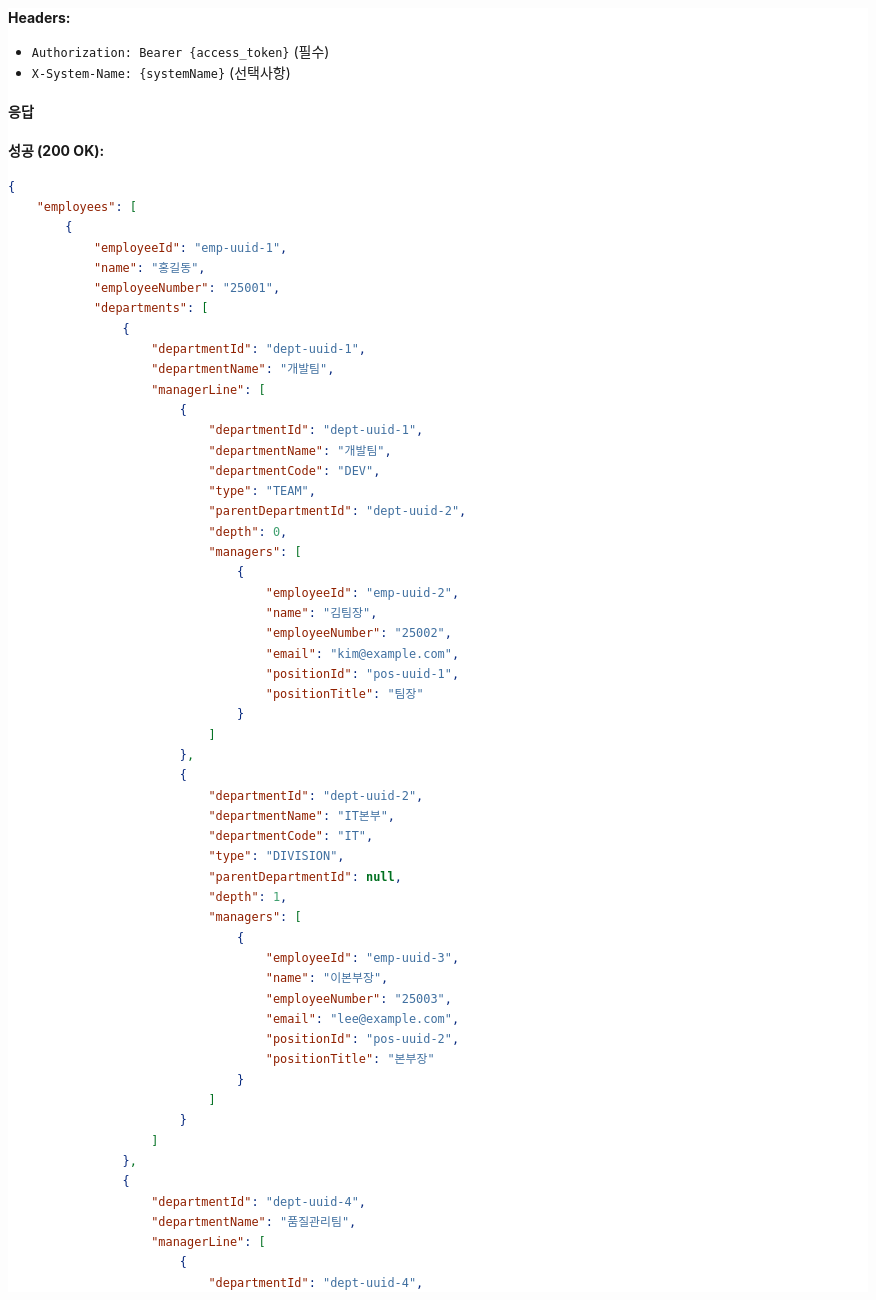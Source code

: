 **Headers:**

-   `Authorization: Bearer {access_token}` (필수)
-   `X-System-Name: {systemName}` (선택사항)

#### 응답

**성공 (200 OK):**

```json
{
    "employees": [
        {
            "employeeId": "emp-uuid-1",
            "name": "홍길동",
            "employeeNumber": "25001",
            "departments": [
                {
                    "departmentId": "dept-uuid-1",
                    "departmentName": "개발팀",
                    "managerLine": [
                        {
                            "departmentId": "dept-uuid-1",
                            "departmentName": "개발팀",
                            "departmentCode": "DEV",
                            "type": "TEAM",
                            "parentDepartmentId": "dept-uuid-2",
                            "depth": 0,
                            "managers": [
                                {
                                    "employeeId": "emp-uuid-2",
                                    "name": "김팀장",
                                    "employeeNumber": "25002",
                                    "email": "kim@example.com",
                                    "positionId": "pos-uuid-1",
                                    "positionTitle": "팀장"
                                }
                            ]
                        },
                        {
                            "departmentId": "dept-uuid-2",
                            "departmentName": "IT본부",
                            "departmentCode": "IT",
                            "type": "DIVISION",
                            "parentDepartmentId": null,
                            "depth": 1,
                            "managers": [
                                {
                                    "employeeId": "emp-uuid-3",
                                    "name": "이본부장",
                                    "employeeNumber": "25003",
                                    "email": "lee@example.com",
                                    "positionId": "pos-uuid-2",
                                    "positionTitle": "본부장"
                                }
                            ]
                        }
                    ]
                },
                {
                    "departmentId": "dept-uuid-4",
                    "departmentName": "품질관리팀",
                    "managerLine": [
                        {
                            "departmentId": "dept-uuid-4",
```